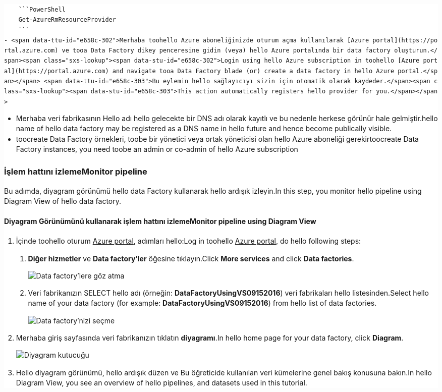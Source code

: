         ```PowerShell
        Get-AzureRmResourceProvider
        ```
    - <span data-ttu-id="e658c-302">Merhaba toohello Azure aboneliğinizde oturum açma kullanılarak [Azure portal](https://portal.azure.com) ve tooa Data Factory dikey penceresine gidin (veya) hello Azure portalında bir data factory oluşturun.</span><span class="sxs-lookup"><span data-stu-id="e658c-302">Login using hello Azure subscription in toohello [Azure portal](https://portal.azure.com) and navigate tooa Data Factory blade (or) create a data factory in hello Azure portal.</span></span> <span data-ttu-id="e658c-303">Bu eylemin hello sağlayıcıyı sizin için otomatik olarak kaydeder.</span><span class="sxs-lookup"><span data-stu-id="e658c-303">This action automatically registers hello provider for you.</span></span>
- <span data-ttu-id="e658c-304">Merhaba veri fabrikasının Hello adı hello gelecekte bir DNS adı olarak kayıtlı ve bu nedenle herkese görünür hale gelmiştir.</span><span class="sxs-lookup"><span data-stu-id="e658c-304">hello name of hello data factory may be registered as a DNS name in hello future and hence become publically visible.</span></span>
- <span data-ttu-id="e658c-305">toocreate Data Factory örnekleri, toobe bir yönetici veya ortak yöneticisi olan hello Azure aboneliği gerekir</span><span class="sxs-lookup"><span data-stu-id="e658c-305">toocreate Data Factory instances, you need toobe an admin or co-admin of hello Azure subscription</span></span>

### <a name="monitor-pipeline"></a><span data-ttu-id="e658c-306">İşlem hattını izleme</span><span class="sxs-lookup"><span data-stu-id="e658c-306">Monitor pipeline</span></span>
<span data-ttu-id="e658c-307">Bu adımda, diyagram görünümü hello data Factory kullanarak hello ardışık izleyin.</span><span class="sxs-lookup"><span data-stu-id="e658c-307">In this step, you monitor hello pipeline using Diagram View of hello data factory.</span></span> 

#### <a name="monitor-pipeline-using-diagram-view"></a><span data-ttu-id="e658c-308">Diyagram Görünümünü kullanarak işlem hattını izleme</span><span class="sxs-lookup"><span data-stu-id="e658c-308">Monitor pipeline using Diagram View</span></span>
1. <span data-ttu-id="e658c-309">İçinde toohello oturum [Azure portal](https://portal.azure.com/), adımları hello:</span><span class="sxs-lookup"><span data-stu-id="e658c-309">Log in toohello [Azure portal](https://portal.azure.com/), do hello following steps:</span></span>
   1. <span data-ttu-id="e658c-310">**Diğer hizmetler** ve **Data factory’ler** öğesine tıklayın.</span><span class="sxs-lookup"><span data-stu-id="e658c-310">Click **More services** and click **Data factories**.</span></span>
       
        ![Data factory’lere göz atma](./media/data-factory-build-your-first-pipeline-using-vs/browse-datafactories.png)
   2. <span data-ttu-id="e658c-312">Veri fabrikanızın SELECT hello adı (örneğin: **DataFactoryUsingVS09152016**) veri fabrikaları hello listesinden.</span><span class="sxs-lookup"><span data-stu-id="e658c-312">Select hello name of your data factory (for example: **DataFactoryUsingVS09152016**) from hello list of data factories.</span></span>
   
       ![Data factory’nizi seçme](./media/data-factory-build-your-first-pipeline-using-vs/select-first-data-factory.png)
2. <span data-ttu-id="e658c-314">Merhaba giriş sayfasında veri fabrikanızın tıklatın **diyagramı**.</span><span class="sxs-lookup"><span data-stu-id="e658c-314">In hello home page for your data factory, click **Diagram**.</span></span>

    ![Diyagram kutucuğu](./media/data-factory-build-your-first-pipeline-using-vs/diagram-tile.png)
3. <span data-ttu-id="e658c-316">Hello diyagram görünümü, hello ardışık düzen ve Bu öğreticide kullanılan veri kümelerine genel bakış konusuna bakın.</span><span class="sxs-lookup"><span data-stu-id="e658c-316">In hello Diagram View, you see an overview of hello pipelines, and datasets used in this tutorial.</span></span>

